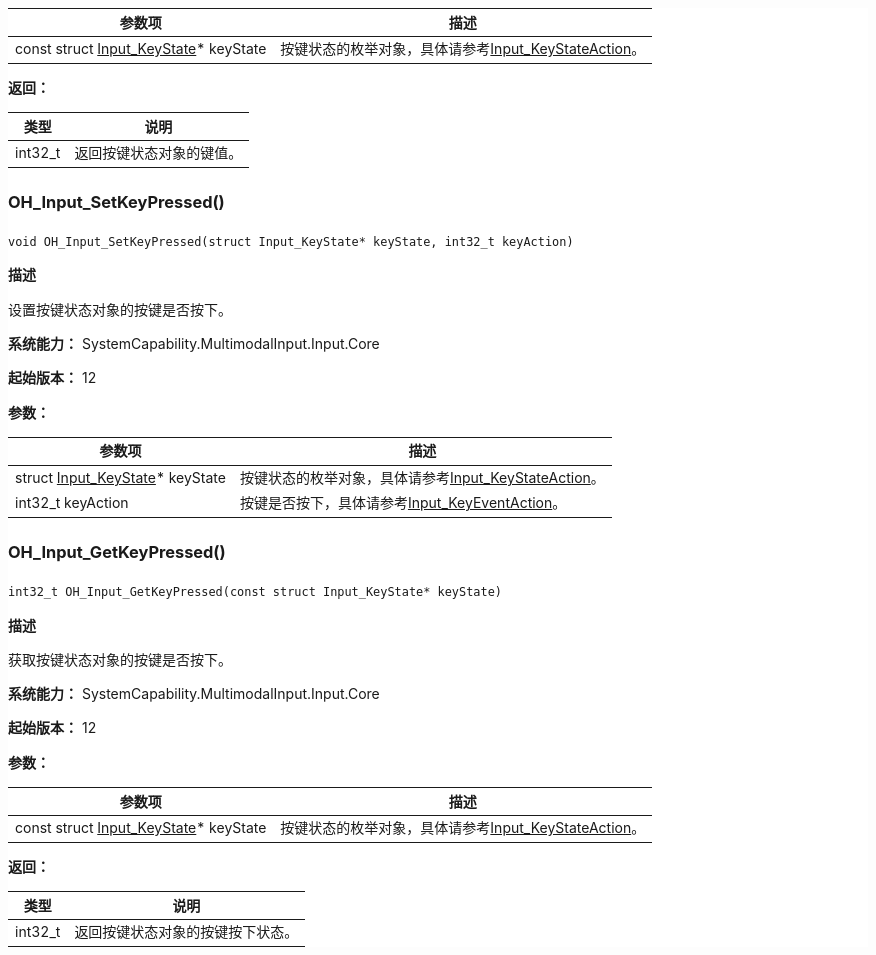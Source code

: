 | 参数项 | 描述 |
| -- | -- |
| const struct [Input_KeyState](capi-input-input-keystate.md)* keyState | 按键状态的枚举对象，具体请参考[Input_KeyStateAction](capi-oh-input-manager-h.md#input_keystateaction)。 |

**返回：**

| 类型 | 说明 |
| -- | -- |
| int32_t | 返回按键状态对象的键值。 |

### OH_Input_SetKeyPressed()

```
void OH_Input_SetKeyPressed(struct Input_KeyState* keyState, int32_t keyAction)
```

**描述**

设置按键状态对象的按键是否按下。

**系统能力：** SystemCapability.MultimodalInput.Input.Core

**起始版本：** 12


**参数：**

| 参数项 | 描述 |
| -- | -- |
| struct [Input_KeyState](capi-input-input-keystate.md)* keyState | 按键状态的枚举对象，具体请参考[Input_KeyStateAction](#input_keystateaction)。 |
| int32_t keyAction | 按键是否按下，具体请参考[Input_KeyEventAction](#input_keyeventaction)。 |

### OH_Input_GetKeyPressed()

```
int32_t OH_Input_GetKeyPressed(const struct Input_KeyState* keyState)
```

**描述**

获取按键状态对象的按键是否按下。

**系统能力：** SystemCapability.MultimodalInput.Input.Core

**起始版本：** 12


**参数：**

| 参数项 | 描述 |
| -- | -- |
| const struct [Input_KeyState](capi-input-input-keystate.md)* keyState | 按键状态的枚举对象，具体请参考[Input_KeyStateAction](capi-oh-input-manager-h.md#input_keystateaction)。 |

**返回：**

| 类型 | 说明 |
| -- | -- |
| int32_t | 返回按键状态对象的按键按下状态。 |
